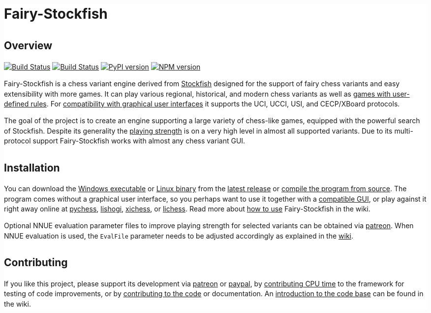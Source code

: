 # Fairy-Stockfish

## Overview

[![Build Status](https://travis-ci.org/ianfab/Fairy-Stockfish.svg?branch=master)](https://travis-ci.org/ianfab/Fairy-Stockfish)
[![Build Status](https://ci.appveyor.com/api/projects/status/github/ianfab/Fairy-Stockfish?branch=master&svg=true)](https://ci.appveyor.com/project/ianfab/Fairy-Stockfish/branch/master)
[![PyPI version](https://badge.fury.io/py/pyffish.svg)](https://badge.fury.io/py/pyffish)
[![NPM version](https://img.shields.io/npm/v/ffish.svg?sanitize=true)](https://www.npmjs.com/package/ffish)

Fairy-Stockfish is a chess variant engine derived from [Stockfish](https://github.com/official-stockfish/Stockfish/) designed for the support of fairy chess variants and easy extensibility with more games. It can play various regional, historical, and modern chess variants as well as [games with user-defined rules](https://github.com/ianfab/Fairy-Stockfish/wiki/Variant-configuration). For [compatibility with graphical user interfaces](https://github.com/ianfab/Fairy-Stockfish/wiki/Usage) it supports the UCI, UCCI, USI, and CECP/XBoard protocols.

The goal of the project is to create an engine supporting a large variety of chess-like games, equipped with the powerful search of Stockfish. Despite its generality the [playing strength](https://github.com/ianfab/Fairy-Stockfish/wiki/Playing-strength) is on a very high level in almost all supported variants. Due to its multi-protocol support Fairy-Stockfish works with almost any chess variant GUI.

## Installation
You can download the [Windows executable](https://github.com/ianfab/Fairy-Stockfish/releases/latest/download/fairy-stockfish-largeboard_x86-64.exe) or [Linux binary](https://github.com/ianfab/Fairy-Stockfish/releases/latest/download/fairy-stockfish-largeboard_x86-64) from the [latest release](https://github.com/ianfab/Fairy-Stockfish/releases/latest) or [compile the program from source](https://github.com/ianfab/Fairy-Stockfish#compiling-stockfish-yourself-from-the-sources). The program comes without a graphical user interface, so you perhaps want to use it together with a [compatible GUI](https://github.com/ianfab/Fairy-Stockfish/wiki/Usage#guis), or play against it right away online at [pychess](https://www.pychess.org/), [lishogi](https://lishogi.org/), [xichess](http://www.xichess.com/), or [lichess](https://lichess.org/@/Fairy-Stockfish). Read more about [how to use](https://github.com/ianfab/Fairy-Stockfish/wiki/Usage) Fairy-Stockfish in the wiki.

Optional NNUE evaluation parameter files to improve playing strength for selected variants can be obtained via [patreon](https://www.patreon.com/ianfab).
When NNUE evaluation is used, the `EvalFile` parameter needs to be adjusted accordingly as explained in the [wiki](https://github.com/ianfab/Fairy-Stockfish/wiki/Settings#evalfile).

## Contributing

If you like this project, please support its development via [patreon](https://www.patreon.com/ianfab) or [paypal](https://paypal.me/FairyStockfish), by [contributing CPU time](https://github.com/ianfab/fishtest/wiki) to the framework for testing of code improvements, or by [contributing to the code](https://github.com/ianfab/Fairy-Stockfish/wiki/Contributing) or documentation. An [introduction to the code base](https://github.com/ianfab/Fairy-Stockfish/wiki/Understanding-the-code) can be found in the wiki.
